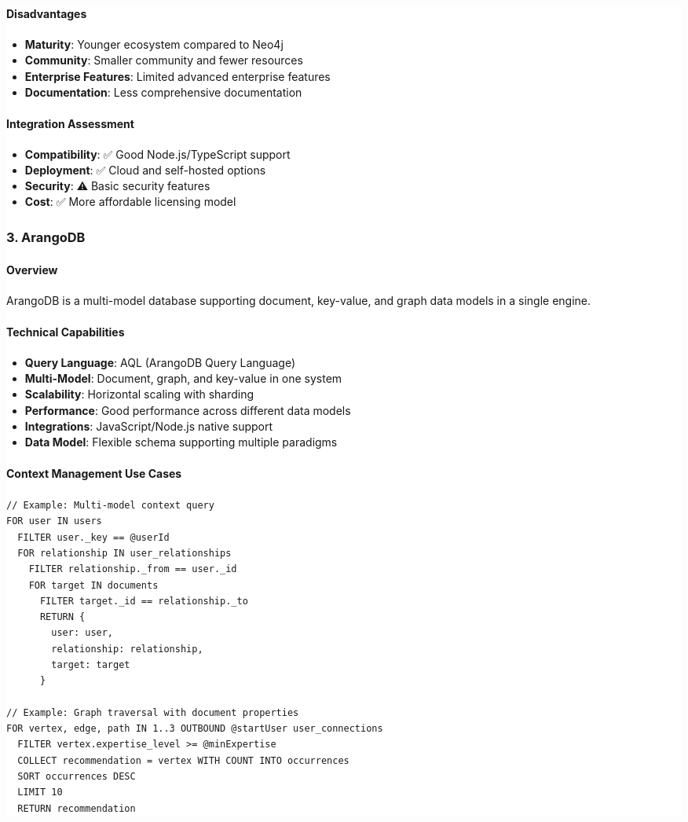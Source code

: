 #### Disadvantages

- **Maturity**: Younger ecosystem compared to Neo4j
- **Community**: Smaller community and fewer resources
- **Enterprise Features**: Limited advanced enterprise features
- **Documentation**: Less comprehensive documentation

#### Integration Assessment

- **Compatibility**: ✅ Good Node.js/TypeScript support
- **Deployment**: ✅ Cloud and self-hosted options
- **Security**: ⚠️ Basic security features
- **Cost**: ✅ More affordable licensing model

### 3. ArangoDB

#### Overview

ArangoDB is a multi-model database supporting document, key-value, and graph data models in a single engine.

#### Technical Capabilities

- **Query Language**: AQL (ArangoDB Query Language)
- **Multi-Model**: Document, graph, and key-value in one system
- **Scalability**: Horizontal scaling with sharding
- **Performance**: Good performance across different data models
- **Integrations**: JavaScript/Node.js native support
- **Data Model**: Flexible schema supporting multiple paradigms

#### Context Management Use Cases

```aql
// Example: Multi-model context query
FOR user IN users
  FILTER user._key == @userId
  FOR relationship IN user_relationships
    FILTER relationship._from == user._id
    FOR target IN documents
      FILTER target._id == relationship._to
      RETURN {
        user: user,
        relationship: relationship,
        target: target
      }

// Example: Graph traversal with document properties
FOR vertex, edge, path IN 1..3 OUTBOUND @startUser user_connections
  FILTER vertex.expertise_level >= @minExpertise
  COLLECT recommendation = vertex WITH COUNT INTO occurrences
  SORT occurrences DESC
  LIMIT 10
  RETURN recommendation
```
